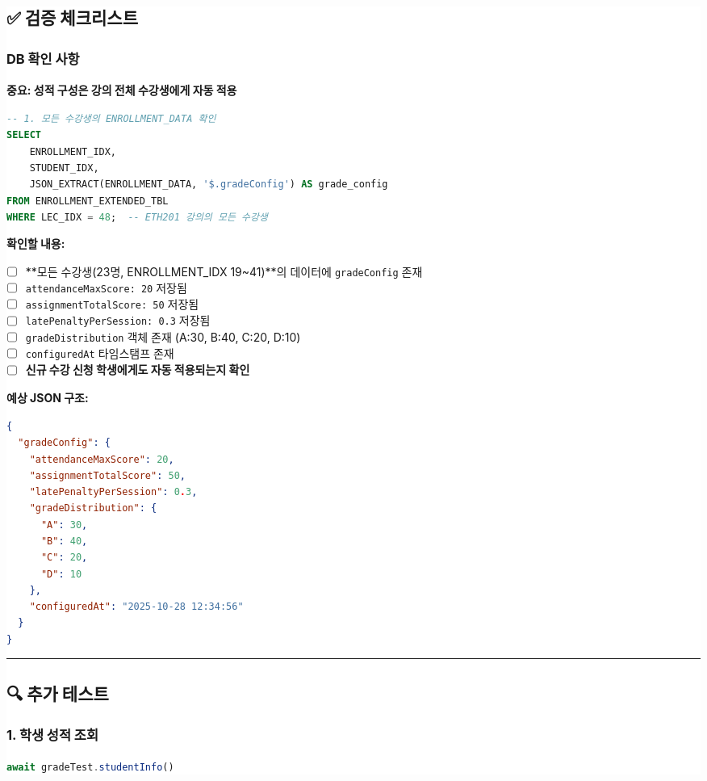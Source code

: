 
## ✅ 검증 체크리스트

### DB 확인 사항

**중요: 성적 구성은 강의 전체 수강생에게 자동 적용**

```sql
-- 1. 모든 수강생의 ENROLLMENT_DATA 확인
SELECT 
    ENROLLMENT_IDX,
    STUDENT_IDX,
    JSON_EXTRACT(ENROLLMENT_DATA, '$.gradeConfig') AS grade_config
FROM ENROLLMENT_EXTENDED_TBL
WHERE LEC_IDX = 48;  -- ETH201 강의의 모든 수강생
```

**확인할 내용:**

- [ ] **모든 수강생(23명, ENROLLMENT_IDX 19~41)**의 데이터에 `gradeConfig` 존재
- [ ] `attendanceMaxScore: 20` 저장됨
- [ ] `assignmentTotalScore: 50` 저장됨
- [ ] `latePenaltyPerSession: 0.3` 저장됨
- [ ] `gradeDistribution` 객체 존재 (A:30, B:40, C:20, D:10)
- [ ] `configuredAt` 타임스탬프 존재
- [ ] **신규 수강 신청 학생에게도 자동 적용되는지 확인**

**예상 JSON 구조:**
```json
{
  "gradeConfig": {
    "attendanceMaxScore": 20,
    "assignmentTotalScore": 50,
    "latePenaltyPerSession": 0.3,
    "gradeDistribution": {
      "A": 30,
      "B": 40,
      "C": 20,
      "D": 10
    },
    "configuredAt": "2025-10-28 12:34:56"
  }
}
```

---

## 🔍 추가 테스트

### 1. 학생 성적 조회

```javascript
await gradeTest.studentInfo()
```
